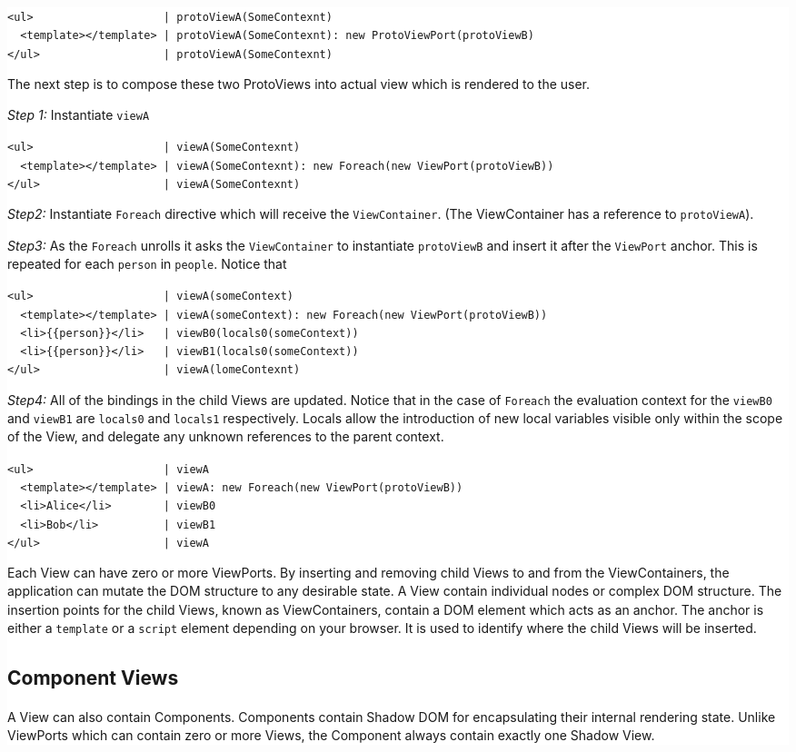 ```
<ul>                    | protoViewA(SomeContexnt)
  <template></template> | protoViewA(SomeContexnt): new ProtoViewPort(protoViewB)
</ul>                   | protoViewA(SomeContexnt)
```


The next step is to compose these two ProtoViews into actual view which is rendered to the user.

*Step 1:* Instantiate `viewA`

```
<ul>                    | viewA(SomeContexnt)
  <template></template> | viewA(SomeContexnt): new Foreach(new ViewPort(protoViewB))
</ul>                   | viewA(SomeContexnt)
```

*Step2:* Instantiate `Foreach` directive which will receive the `ViewContainer`. (The ViewContainer 
has a reference to `protoViewA`).


*Step3:* As the `Foreach` unrolls it asks the `ViewContainer` to instantiate `protoViewB` and insert 
it after the `ViewPort` anchor. This is repeated for each `person` in `people`. Notice that 

```
<ul>                    | viewA(someContext)
  <template></template> | viewA(someContext): new Foreach(new ViewPort(protoViewB))
  <li>{{person}}</li>   | viewB0(locals0(someContext))
  <li>{{person}}</li>   | viewB1(locals0(someContext))
</ul>                   | viewA(lomeContexnt)
```

*Step4:* All of the bindings in the child Views are updated. Notice that in the case of `Foreach` 
the evaluation context for the `viewB0` and `viewB1` are `locals0` and `locals1` respectively. 
Locals allow the introduction of new local variables visible only within the scope of the View, and 
delegate any unknown references to the parent context.

```
<ul>                    | viewA
  <template></template> | viewA: new Foreach(new ViewPort(protoViewB))
  <li>Alice</li>        | viewB0
  <li>Bob</li>          | viewB1
</ul>                   | viewA
```

Each View can have zero or more ViewPorts. By inserting and removing child Views to and from the 
ViewContainers, the application can mutate the DOM structure to any desirable state. A View contain 
individual nodes or complex DOM structure. The insertion points for the child Views, known as 
ViewContainers, contain a DOM element which acts as an anchor. The anchor is either a `template` or 
a `script` element depending on your browser. It is used to identify where the child Views will be 
inserted.

## Component Views

A View can also contain Components. Components contain Shadow DOM for encapsulating their internal 
rendering state. Unlike ViewPorts which can contain zero or more Views, the Component always contain 
exactly one Shadow View.
